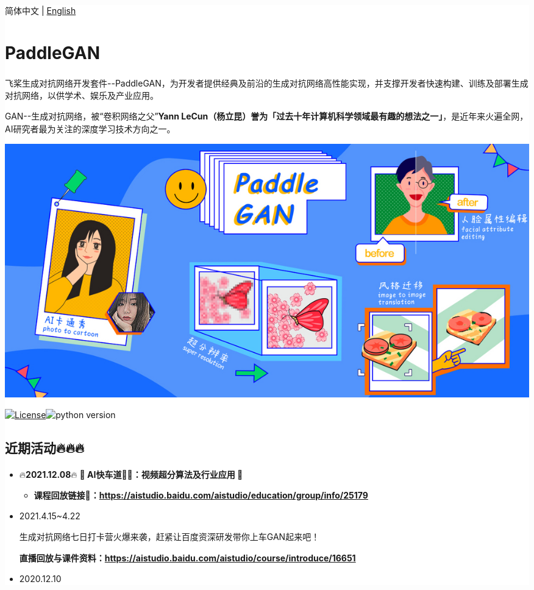
简体中文 | [English](./README.md)

# PaddleGAN

飞桨生成对抗网络开发套件--PaddleGAN，为开发者提供经典及前沿的生成对抗网络高性能实现，并支撑开发者快速构建、训练及部署生成对抗网络，以供学术、娱乐及产业应用。

GAN--生成对抗网络，被“卷积网络之父”**Yann LeCun（杨立昆）**誉为**「过去十年计算机科学领域最有趣的想法之一」**，是近年来火遍全网，AI研究者最为关注的深度学习技术方向之一。

<div align='center'>
  <img src='./docs/imgs/ppgan.jpg'>
</div>

[![License](https://img.shields.io/badge/license-Apache%202-red.svg)](LICENSE)![python version](https://img.shields.io/badge/python-3.6+-orange.svg)




## 近期活动🔥🔥🔥


- 🔥**2021.12.08**🔥
  **💙 AI快车道👩‍🏫：视频超分算法及行业应用 💙**
  - **课程回放链接🔗：https://aistudio.baidu.com/aistudio/education/group/info/25179**



- 2021.4.15~4.22

  生成对抗网络七日打卡营火爆来袭，赶紧让百度资深研发带你上车GAN起来吧！

  **直播回放与课件资料：https://aistudio.baidu.com/aistudio/course/introduce/16651**

- 2020.12.10

